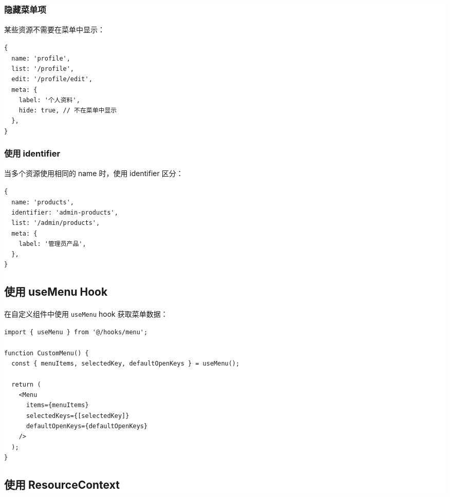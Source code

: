 ### 隐藏菜单项

某些资源不需要在菜单中显示：

```tsx
{
  name: 'profile',
  list: '/profile',
  edit: '/profile/edit',
  meta: {
    label: '个人资料',
    hide: true, // 不在菜单中显示
  },
}
```

### 使用 identifier

当多个资源使用相同的 name 时，使用 identifier 区分：

```tsx
{
  name: 'products',
  identifier: 'admin-products',
  list: '/admin/products',
  meta: {
    label: '管理员产品',
  },
}
```

## 使用 useMenu Hook

在自定义组件中使用 `useMenu` hook 获取菜单数据：

```tsx
import { useMenu } from '@/hooks/menu';

function CustomMenu() {
  const { menuItems, selectedKey, defaultOpenKeys } = useMenu();
  
  return (
    <Menu
      items={menuItems}
      selectedKeys={[selectedKey]}
      defaultOpenKeys={defaultOpenKeys}
    />
  );
}
```

## 使用 ResourceContext


  [key: string]: any;